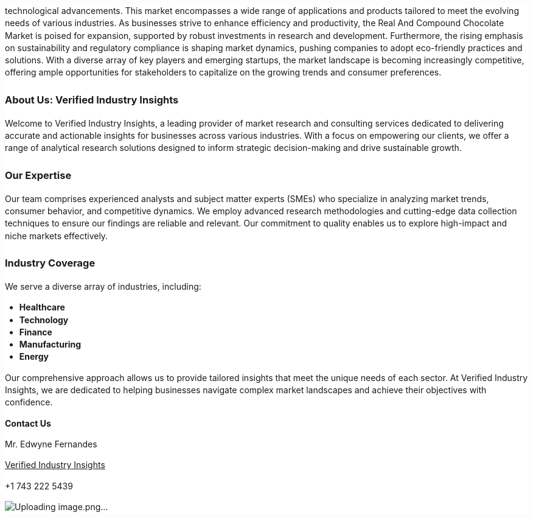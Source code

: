 technological advancements. This market encompasses a wide range of applications and products tailored to meet the evolving needs of various industries. As businesses strive to enhance efficiency and productivity, the Real And Compound Chocolate Market is poised for expansion, supported by robust investments in research and development. Furthermore, the rising emphasis on sustainability and regulatory compliance is shaping market dynamics, pushing companies to adopt eco-friendly practices and solutions. With a diverse array of key players and emerging startups, the market landscape is becoming increasingly competitive, offering ample opportunities for stakeholders to capitalize on the growing trends and consumer preferences.</p><h3>About Us: Verified Industry Insights</h3><p>Welcome to Verified Industry Insights, a leading provider of market research and consulting services dedicated to delivering accurate and actionable insights for businesses across various industries. With a focus on empowering our clients, we offer a range of analytical research solutions designed to inform strategic decision-making and drive sustainable growth.</p><h3>Our Expertise</h3><p>Our team comprises experienced analysts and subject matter experts (SMEs) who specialize in analyzing market trends, consumer behavior, and competitive dynamics. We employ advanced research methodologies and cutting-edge data collection techniques to ensure our findings are reliable and relevant. Our commitment to quality enables us to explore high-impact and niche markets effectively.</p><h3>Industry Coverage</h3><p>We serve a diverse array of industries, including:</p><ul><li><strong>Healthcare</strong></li><li><strong>Technology</strong></li><li><strong>Finance</strong></li><li><strong>Manufacturing</strong></li><li><strong>Energy</strong></li></ul><p>Our comprehensive approach allows us to provide tailored insights that meet the unique needs of each sector. At Verified Industry Insights, we are dedicated to helping businesses navigate complex market landscapes and achieve their objectives with confidence.</p><p><strong>Contact Us</strong></p><p>Mr. Edwyne Fernandes</p><p><a href="https://www.verifiedindustryinsights.com/">Verified Industry Insights</a></p><p>+1 743 222 5439</p>
![Uploading image.png…]()
